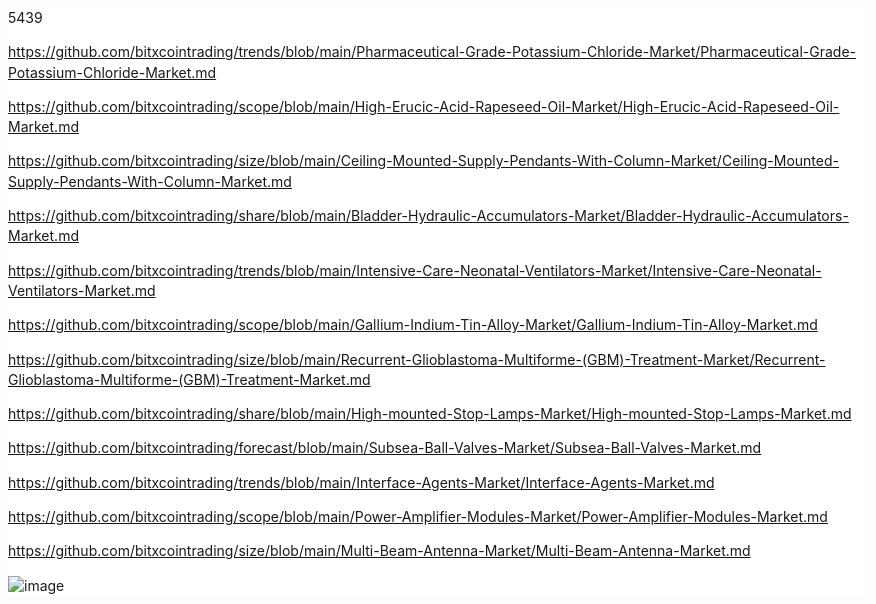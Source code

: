 5439</p><p><a href="https://github.com/bitxcointrading/trends/blob/main/Pharmaceutical-Grade-Potassium-Chloride-Market/Pharmaceutical-Grade-Potassium-Chloride-Market.md">https://github.com/bitxcointrading/trends/blob/main/Pharmaceutical-Grade-Potassium-Chloride-Market/Pharmaceutical-Grade-Potassium-Chloride-Market.md</a></p><p><a href="https://github.com/bitxcointrading/scope/blob/main/High-Erucic-Acid-Rapeseed-Oil-Market/High-Erucic-Acid-Rapeseed-Oil-Market.md">https://github.com/bitxcointrading/scope/blob/main/High-Erucic-Acid-Rapeseed-Oil-Market/High-Erucic-Acid-Rapeseed-Oil-Market.md</a></p><p><a href="https://github.com/bitxcointrading/size/blob/main/Ceiling-Mounted-Supply-Pendants-With-Column-Market/Ceiling-Mounted-Supply-Pendants-With-Column-Market.md">https://github.com/bitxcointrading/size/blob/main/Ceiling-Mounted-Supply-Pendants-With-Column-Market/Ceiling-Mounted-Supply-Pendants-With-Column-Market.md</a></p><p><a href="https://github.com/bitxcointrading/share/blob/main/Bladder-Hydraulic-Accumulators-Market/Bladder-Hydraulic-Accumulators-Market.md">https://github.com/bitxcointrading/share/blob/main/Bladder-Hydraulic-Accumulators-Market/Bladder-Hydraulic-Accumulators-Market.md</a></p><p><a href="https://github.com/bitxcointrading/trends/blob/main/Intensive-Care-Neonatal-Ventilators-Market/Intensive-Care-Neonatal-Ventilators-Market.md">https://github.com/bitxcointrading/trends/blob/main/Intensive-Care-Neonatal-Ventilators-Market/Intensive-Care-Neonatal-Ventilators-Market.md</a></p><p><a href="https://github.com/bitxcointrading/scope/blob/main/Gallium-Indium-Tin-Alloy-Market/Gallium-Indium-Tin-Alloy-Market.md">https://github.com/bitxcointrading/scope/blob/main/Gallium-Indium-Tin-Alloy-Market/Gallium-Indium-Tin-Alloy-Market.md</a></p><p><a href="https://github.com/bitxcointrading/size/blob/main/Recurrent-Glioblastoma-Multiforme-(GBM)-Treatment-Market/Recurrent-Glioblastoma-Multiforme-(GBM)-Treatment-Market.md">https://github.com/bitxcointrading/size/blob/main/Recurrent-Glioblastoma-Multiforme-(GBM)-Treatment-Market/Recurrent-Glioblastoma-Multiforme-(GBM)-Treatment-Market.md</a></p><p><a href="https://github.com/bitxcointrading/share/blob/main/High-mounted-Stop-Lamps-Market/High-mounted-Stop-Lamps-Market.md">https://github.com/bitxcointrading/share/blob/main/High-mounted-Stop-Lamps-Market/High-mounted-Stop-Lamps-Market.md</a></p><p><a href="https://github.com/bitxcointrading/forecast/blob/main/Subsea-Ball-Valves-Market/Subsea-Ball-Valves-Market.md">https://github.com/bitxcointrading/forecast/blob/main/Subsea-Ball-Valves-Market/Subsea-Ball-Valves-Market.md</a></p><p><a href="https://github.com/bitxcointrading/trends/blob/main/Interface-Agents-Market/Interface-Agents-Market.md">https://github.com/bitxcointrading/trends/blob/main/Interface-Agents-Market/Interface-Agents-Market.md</a></p><p><a href="https://github.com/bitxcointrading/scope/blob/main/Power-Amplifier-Modules-Market/Power-Amplifier-Modules-Market.md">https://github.com/bitxcointrading/scope/blob/main/Power-Amplifier-Modules-Market/Power-Amplifier-Modules-Market.md</a></p><p><a href="https://github.com/bitxcointrading/size/blob/main/Multi-Beam-Antenna-Market/Multi-Beam-Antenna-Market.md">https://github.com/bitxcointrading/size/blob/main/Multi-Beam-Antenna-Market/Multi-Beam-Antenna-Market.md</a></p>
![image](https://github.com/user-attachments/assets/98d4eea1-bcc0-48d5-b1ea-3bd0f1029f43)
